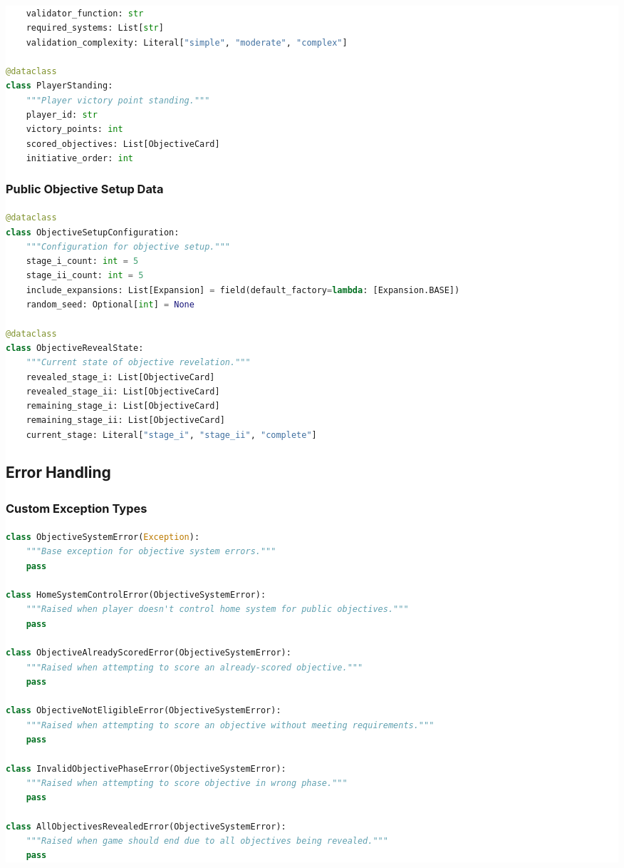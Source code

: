 ```python
    validator_function: str
    required_systems: List[str]
    validation_complexity: Literal["simple", "moderate", "complex"]

@dataclass
class PlayerStanding:
    """Player victory point standing."""
    player_id: str
    victory_points: int
    scored_objectives: List[ObjectiveCard]
    initiative_order: int
```

### Public Objective Setup Data

```python
@dataclass
class ObjectiveSetupConfiguration:
    """Configuration for objective setup."""
    stage_i_count: int = 5
    stage_ii_count: int = 5
    include_expansions: List[Expansion] = field(default_factory=lambda: [Expansion.BASE])
    random_seed: Optional[int] = None

@dataclass
class ObjectiveRevealState:
    """Current state of objective revelation."""
    revealed_stage_i: List[ObjectiveCard]
    revealed_stage_ii: List[ObjectiveCard]
    remaining_stage_i: List[ObjectiveCard]
    remaining_stage_ii: List[ObjectiveCard]
    current_stage: Literal["stage_i", "stage_ii", "complete"]
```

## Error Handling

### Custom Exception Types

```python
class ObjectiveSystemError(Exception):
    """Base exception for objective system errors."""
    pass

class HomeSystemControlError(ObjectiveSystemError):
    """Raised when player doesn't control home system for public objectives."""
    pass

class ObjectiveAlreadyScoredError(ObjectiveSystemError):
    """Raised when attempting to score an already-scored objective."""
    pass

class ObjectiveNotEligibleError(ObjectiveSystemError):
    """Raised when attempting to score an objective without meeting requirements."""
    pass

class InvalidObjectivePhaseError(ObjectiveSystemError):
    """Raised when attempting to score objective in wrong phase."""
    pass

class AllObjectivesRevealedError(ObjectiveSystemError):
    """Raised when game should end due to all objectives being revealed."""
    pass
```
